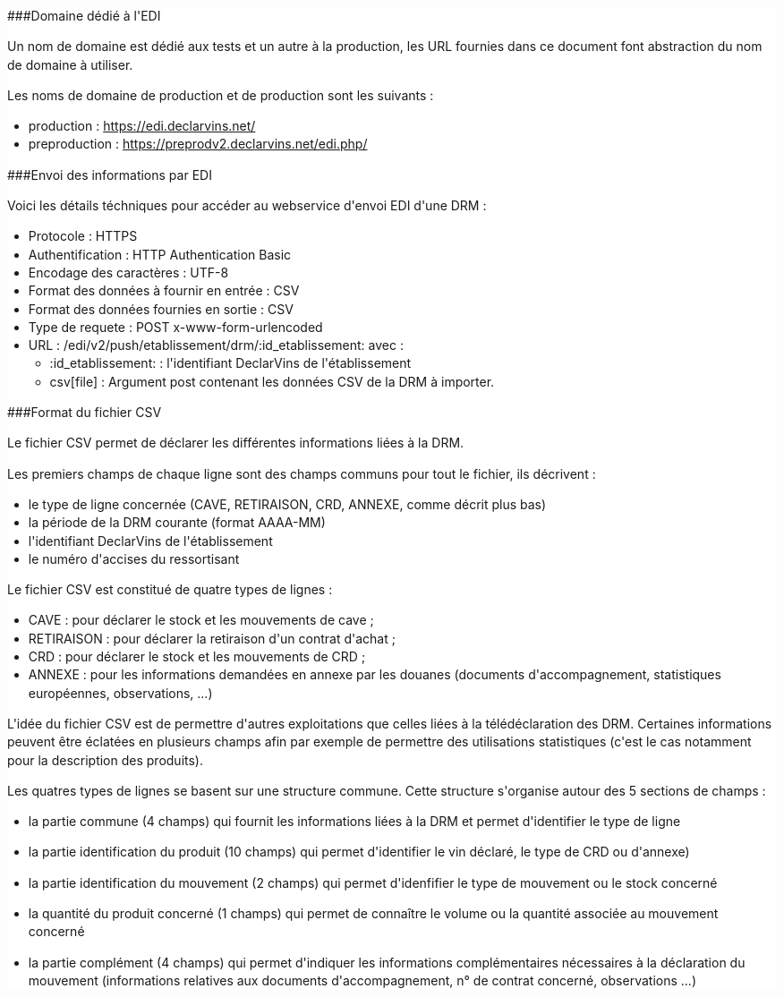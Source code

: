 ###Domaine dédié à l'EDI

Un nom de domaine est dédié aux tests et un autre à la production, les URL fournies dans ce document font abstraction du nom de domaine à utiliser.

Les noms de domaine de production et de production sont les suivants :
 - production : https://edi.declarvins.net/
 - preproduction : https://preprodv2.declarvins.net/edi.php/

###Envoi des informations par EDI

Voici les détails téchniques pour accéder au webservice d'envoi EDI d'une DRM :

 - Protocole : HTTPS
 - Authentification : HTTP Authentication Basic
 - Encodage des caractères : UTF-8
 - Format des données à fournir en entrée : CSV
 - Format des données fournies en sortie : CSV
 - Type de requete : POST x-www-form-urlencoded
 - URL : /edi/v2/push/etablissement/drm/:id_etablissement:
   avec :
   - :id_etablissement: : l'identifiant DeclarVins de l'établissement
   - csv[file] : Argument post contenant les données CSV de la DRM à importer.

###Format du fichier CSV

Le fichier CSV permet de déclarer les différentes informations liées à la DRM.

Les premiers champs de chaque ligne sont des champs communs pour tout le fichier, ils décrivent :
 - le type de ligne concernée (CAVE, RETIRAISON, CRD, ANNEXE, comme décrit plus bas)
 - la période de la DRM courante (format AAAA-MM)
 - l'identifiant DeclarVins de l'établissement
 - le numéro d'accises du ressortisant

Le fichier CSV est constitué de quatre types de lignes :
 - CAVE : pour déclarer le stock et les mouvements de cave ;
 - RETIRAISON : pour déclarer la retiraison d'un contrat d'achat ;
 - CRD : pour déclarer le stock et les mouvements de CRD ;
 - ANNEXE : pour les informations demandées en annexe par les douanes (documents d'accompagnement, statistiques européennes, observations, ...)

L'idée du fichier CSV est de permettre d'autres exploitations que celles liées à la télédéclaration des DRM. Certaines informations peuvent être éclatées en plusieurs champs afin par exemple de permettre des utilisations statistiques (c'est le cas notamment pour la description des produits).

Les quatres types de lignes se basent sur une structure commune. Cette structure s'organise autour des 5 sections de champs :
 - la partie commune (4 champs) qui fournit les informations liées à la DRM et permet d'identifier le type de ligne
 - la partie identification du produit (10 champs) qui permet d'identifier le vin déclaré, le type de CRD ou d'annexe)
 - la partie identification du mouvement (2 champs) qui permet d'idenfifier le type de mouvement ou le stock concerné
 - la quantité du produit concerné (1 champs) qui permet de connaître le volume ou la quantité associée au mouvement concerné
 - la partie complément (4 champs) qui permet d'indiquer les informations complémentaires nécessaires à la déclaration du mouvement (informations relatives aux documents d'accompagnement, n° de contrat concerné, observations ...)


   [1]: https://jasig.github.io/cas/4.0.x/index.html
   [2]: https://fr.wikipedia.org/wiki/Authentification_HTTP
   [3]: https://tools.ietf.org/html/rfc2818
   [4]: http://www.w3.org/TR/html401/interact/forms.html#h-17.13.4.1
   [5]: https://fr.wikipedia.org/wiki/Comma-separated_values
   [6]: https://fr.wikipedia.org/wiki/UTF-8
